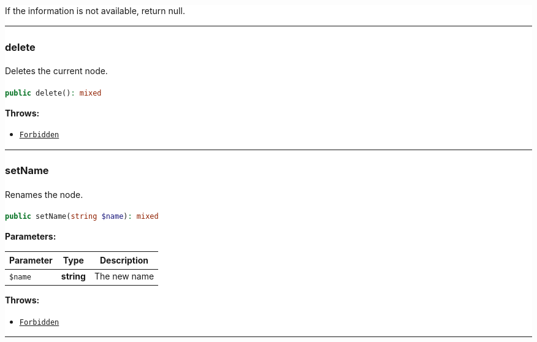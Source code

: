 If the information is not available, return null.










***

### delete

Deletes the current node.

```php
public delete(): mixed
```











**Throws:**

- [`Forbidden`](../../DAV/Exception/Forbidden.md)



***

### setName

Renames the node.

```php
public setName(string $name): mixed
```








**Parameters:**

| Parameter | Type | Description |
|-----------|------|-------------|
| `$name` | **string** | The new name |




**Throws:**

- [`Forbidden`](../../DAV/Exception/Forbidden.md)



***
